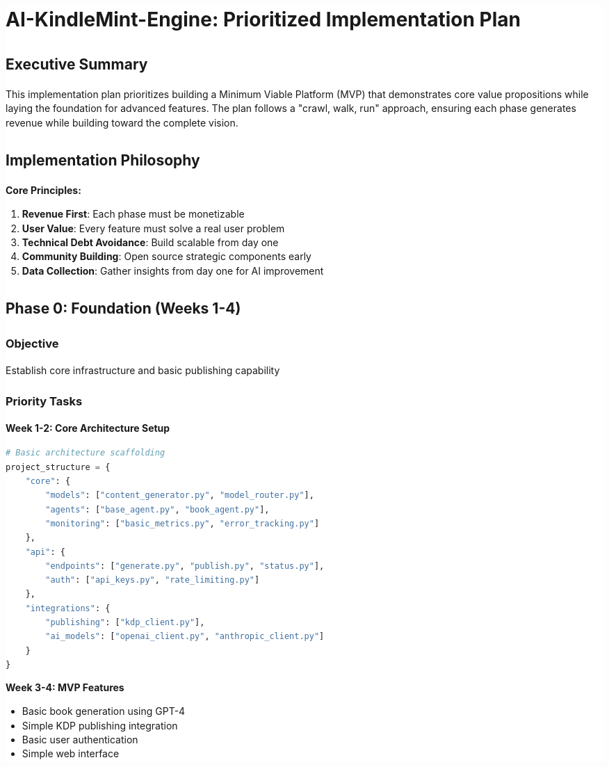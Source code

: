 # AI-KindleMint-Engine: Prioritized Implementation Plan

## Executive Summary

This implementation plan prioritizes building a Minimum Viable Platform (MVP) that demonstrates core value propositions while laying the foundation for advanced features. The plan follows a "crawl, walk, run" approach, ensuring each phase generates revenue while building toward the complete vision.

## Implementation Philosophy

**Core Principles:**
1. **Revenue First**: Each phase must be monetizable
2. **User Value**: Every feature must solve a real user problem
3. **Technical Debt Avoidance**: Build scalable from day one
4. **Community Building**: Open source strategic components early
5. **Data Collection**: Gather insights from day one for AI improvement

## Phase 0: Foundation (Weeks 1-4)

### Objective
Establish core infrastructure and basic publishing capability

### Priority Tasks

**Week 1-2: Core Architecture Setup**
```python
# Basic architecture scaffolding
project_structure = {
    "core": {
        "models": ["content_generator.py", "model_router.py"],
        "agents": ["base_agent.py", "book_agent.py"],
        "monitoring": ["basic_metrics.py", "error_tracking.py"]
    },
    "api": {
        "endpoints": ["generate.py", "publish.py", "status.py"],
        "auth": ["api_keys.py", "rate_limiting.py"]
    },
    "integrations": {
        "publishing": ["kdp_client.py"],
        "ai_models": ["openai_client.py", "anthropic_client.py"]
    }
}
```

**Week 3-4: MVP Features**
- Basic book generation using GPT-4
- Simple KDP publishing integration
- Basic user authentication
- Simple web interface
